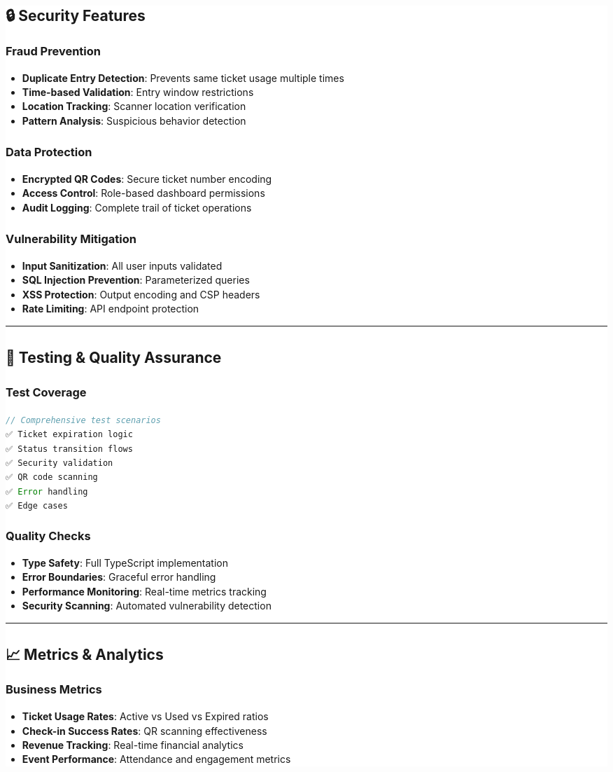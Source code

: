 ## 🔒 **Security Features**

### **Fraud Prevention**
- **Duplicate Entry Detection**: Prevents same ticket usage multiple times
- **Time-based Validation**: Entry window restrictions
- **Location Tracking**: Scanner location verification
- **Pattern Analysis**: Suspicious behavior detection

### **Data Protection**
- **Encrypted QR Codes**: Secure ticket number encoding
- **Access Control**: Role-based dashboard permissions
- **Audit Logging**: Complete trail of ticket operations

### **Vulnerability Mitigation**
- **Input Sanitization**: All user inputs validated
- **SQL Injection Prevention**: Parameterized queries
- **XSS Protection**: Output encoding and CSP headers
- **Rate Limiting**: API endpoint protection

---

## 🧪 **Testing & Quality Assurance**

### **Test Coverage**
```typescript
// Comprehensive test scenarios
✅ Ticket expiration logic
✅ Status transition flows
✅ Security validation
✅ QR code scanning
✅ Error handling
✅ Edge cases
```

### **Quality Checks**
- **Type Safety**: Full TypeScript implementation
- **Error Boundaries**: Graceful error handling
- **Performance Monitoring**: Real-time metrics tracking
- **Security Scanning**: Automated vulnerability detection

---

## 📈 **Metrics & Analytics**

### **Business Metrics**
- **Ticket Usage Rates**: Active vs Used vs Expired ratios
- **Check-in Success Rates**: QR scanning effectiveness
- **Revenue Tracking**: Real-time financial analytics
- **Event Performance**: Attendance and engagement metrics

